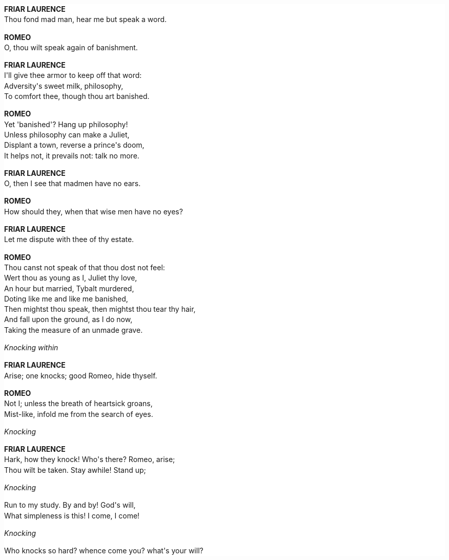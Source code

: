 **FRIAR LAURENCE**  
Thou fond mad man, hear me but speak a word.

**ROMEO**  
O, thou wilt speak again of banishment.

**FRIAR LAURENCE**  
I'll give thee armor to keep off that word:  
Adversity's sweet milk, philosophy,  
To comfort thee, though thou art banished.

**ROMEO**  
Yet 'banished'? Hang up philosophy!  
Unless philosophy can make a Juliet,  
Displant a town, reverse a prince's doom,  
It helps not, it prevails not: talk no more.

**FRIAR LAURENCE**  
O, then I see that madmen have no ears.

**ROMEO**  
How should they, when that wise men have no eyes?

**FRIAR LAURENCE**  
Let me dispute with thee of thy estate.

**ROMEO**  
Thou canst not speak of that thou dost not feel:  
Wert thou as young as I, Juliet thy love,  
An hour but married, Tybalt murdered,  
Doting like me and like me banished,  
Then mightst thou speak, then mightst thou tear thy hair,  
And fall upon the ground, as I do now,  
Taking the measure of an unmade grave.

*Knocking within*

**FRIAR LAURENCE**  
Arise; one knocks; good Romeo, hide thyself.

**ROMEO**  
Not I; unless the breath of heartsick groans,  
Mist-like, infold me from the search of eyes.

*Knocking*

**FRIAR LAURENCE**  
Hark, how they knock! Who's there? Romeo, arise;  
Thou wilt be taken. Stay awhile! Stand up;

*Knocking*

Run to my study. By and by! God's will,  
What simpleness is this! I come, I come!

*Knocking*

Who knocks so hard? whence come you? what's your will?

